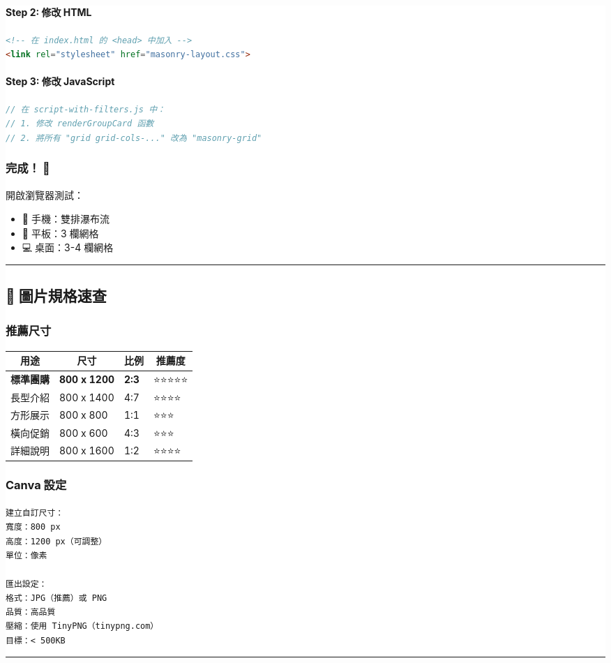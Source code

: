 #### Step 2: 修改 HTML
```html
<!-- 在 index.html 的 <head> 中加入 -->
<link rel="stylesheet" href="masonry-layout.css">
```

#### Step 3: 修改 JavaScript
```javascript
// 在 script-with-filters.js 中：
// 1. 修改 renderGroupCard 函數
// 2. 將所有 "grid grid-cols-..." 改為 "masonry-grid"
```

### 完成！ 🎉

開啟瀏覽器測試：
- 📱 手機：雙排瀑布流
- 📱 平板：3 欄網格
- 💻 桌面：3-4 欄網格

---

## 📐 圖片規格速查

### 推薦尺寸

| 用途 | 尺寸 | 比例 | 推薦度 |
|------|------|------|--------|
| **標準團購** | **800 x 1200** | **2:3** | ⭐⭐⭐⭐⭐ |
| 長型介紹 | 800 x 1400 | 4:7 | ⭐⭐⭐⭐ |
| 方形展示 | 800 x 800 | 1:1 | ⭐⭐⭐ |
| 橫向促銷 | 800 x 600 | 4:3 | ⭐⭐⭐ |
| 詳細說明 | 800 x 1600 | 1:2 | ⭐⭐⭐⭐ |

### Canva 設定
```
建立自訂尺寸：
寬度：800 px
高度：1200 px（可調整）
單位：像素

匯出設定：
格式：JPG（推薦）或 PNG
品質：高品質
壓縮：使用 TinyPNG（tinypng.com）
目標：< 500KB
```

---
